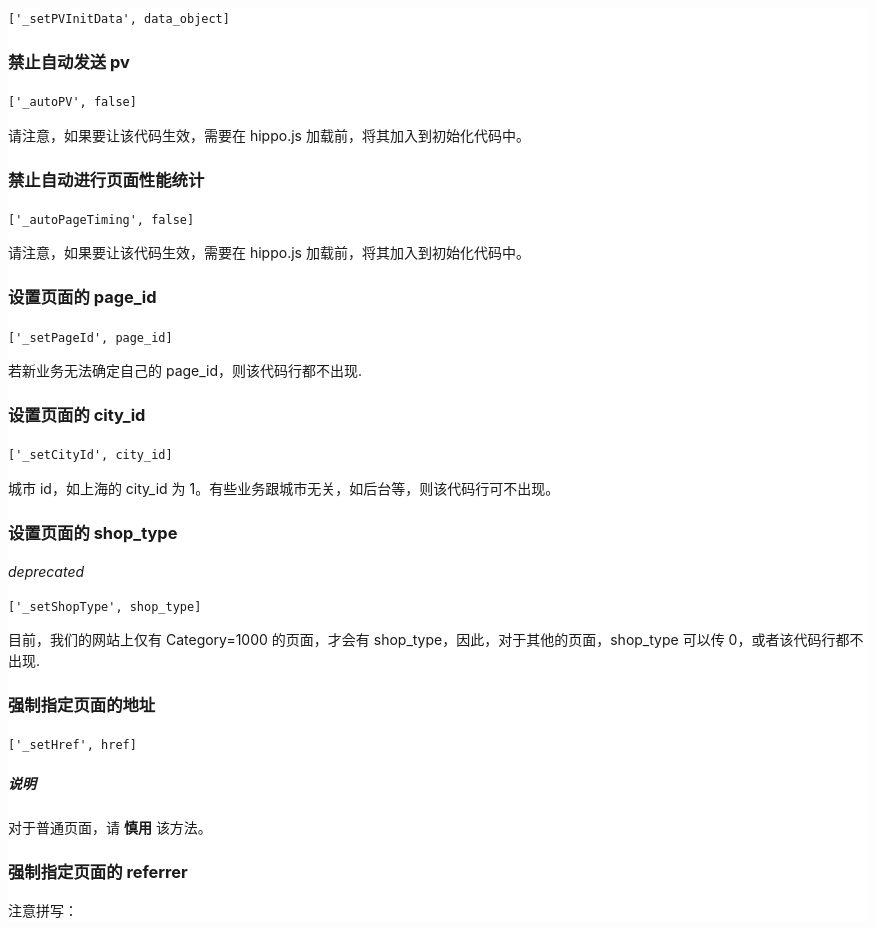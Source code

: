 ```
['_setPVInitData', data_object]
```

### 禁止自动发送 pv

```
['_autoPV', false]
```

请注意，如果要让该代码生效，需要在 hippo.js 加载前，将其加入到初始化代码中。

### 禁止自动进行页面性能统计

```
['_autoPageTiming', false]
```
请注意，如果要让该代码生效，需要在 hippo.js 加载前，将其加入到初始化代码中。

### 设置页面的 page_id

```
['_setPageId', page_id]
```

若新业务无法确定自己的 page_id，则该代码行都不出现.

### 设置页面的 city_id

```
['_setCityId', city_id]
```

城市 id，如上海的 city_id 为 1。有些业务跟城市无关，如后台等，则该代码行可不出现。

### 设置页面的 shop_type

_deprecated_

```
['_setShopType', shop_type]
```

目前，我们的网站上仅有 Category=1000 的页面，才会有 shop_type，因此，对于其他的页面，shop_type 可以传 0，或者该代码行都不出现.

### 强制指定页面的地址

```
['_setHref', href]
```
##### 说明

对于普通页面，请 **慎用** 该方法。


### 强制指定页面的 referrer

注意拼写：
